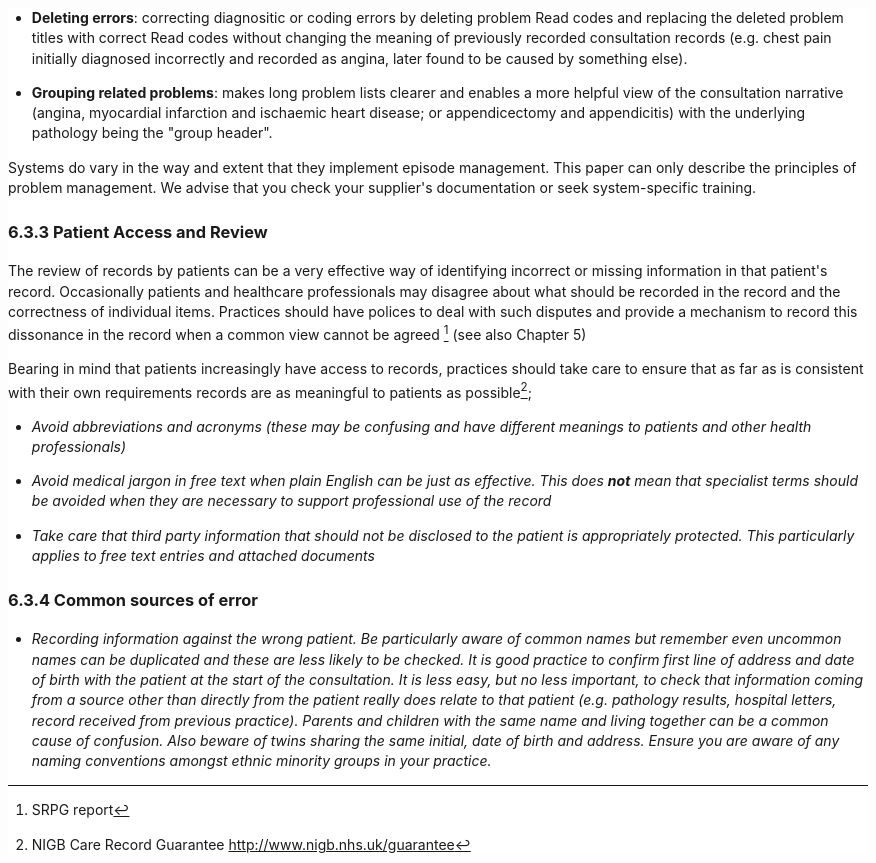 -   **Deleting errors**: correcting diagnositic or coding errors by
    deleting problem Read codes and replacing the deleted problem titles
    with correct Read codes without changing the meaning of previously
    recorded consultation records (e.g. chest pain initially diagnosed
    incorrectly and recorded as angina, later found to be caused by
    something else).

-   **Grouping related problems**: makes long problem lists clearer and
    enables a more helpful view of the consultation narrative (angina,
    myocardial infarction and ischaemic heart disease; or appendicectomy
    and appendicitis) with the underlying pathology being the "group
    header".

Systems do vary in the way and extent that they implement episode
management. This paper can only describe the principles of problem
management. We advise that you check your supplier's documentation or
seek system-specific training.

### 6.3.3 Patient Access and Review

The review of records by patients can be a very effective way of
identifying incorrect or missing information in that patient's record.
Occasionally patients and healthcare professionals may disagree about
what should be recorded in the record and the correctness of individual
items. Practices should have polices to deal with such disputes and
provide a mechanism to record this dissonance in the record when a
common view cannot be agreed [^14] (see also Chapter 5)

Bearing in mind that patients increasingly have access to records,
practices should take care to ensure that as far as is consistent with
their own requirements records are as meaningful to patients as
possible[^15];

-   *Avoid abbreviations and acronyms (these may be confusing and have
    different meanings to patients and other health professionals)*

-   *Avoid medical jargon in free text when plain English can be just as
    effective. This does **not** mean that specialist terms should be
    avoided when they are necessary to support professional use of the
    record*

-   *Take care that third party information that should not be disclosed
    to the patient is appropriately protected. This particularly applies
    to free text entries and attached documents*

### 6.3.4 Common sources of error

-   *Recording information against the wrong patient. Be particularly
    aware of common names but remember even uncommon names can be
    duplicated and these are less likely to be checked. It is good
    practice to confirm first line of address and date of birth with the
    patient at the start of the consultation. It is less easy, but no
    less important, to check that information coming from a source other
    than directly from the patient really does relate to that patient
    (e.g. pathology results, hospital letters, record received from
    previous practice). Parents and children with the same name and
    living together can be a common cause of confusion. Also beware of
    twins sharing the same initial, date of birth and address. Ensure
    you are aware of any naming conventions amongst ethnic minority
    groups in your practice.*


[^1]: In the context of health records, "data" items might be a set
[^2]: Liberating the NHS: commissioning for patients, Dept of Health,
[^3]: PRIMIS+ website <http://www.primis.nhs.uk/>
[^4]: Primary Care Federations: putting patients, RCGP, August 2008,
[^5]: Liberating the NHS: commissioning for patients, Dept of Health,
[^6]: Equity and Excellence: Liberating the NHS, Dept of Health, 2010
[^7]: RCGP Health Informatics Task Force. Scope EPR Project report 1998.
[^8]: Teasdale S, editor. Doubt and Uncertainty in the electronic health
[^9]: Beyth-Marom R. How Probable is Probable? A Numerical Translation
[^10]: Howie JGR. Diagnosis - The Achilles heel? *Journal of the Royal
[^11]: van der Lei J. Use and abuse of computer-stored medical records
[^12]: McWilliams A, editor. Computer-based patient records in primary
[^13]: Definition in: Morbidity Statistics from General Practice. Forth
[^14]: SRPG report
[^15]: NIGB Care Record Guarantee <http://www.nigb.nhs.uk/guarantee>
[^16]: PRIMIS+ <http://www.primis.nhs.uk/>
[^17]: Teasdale S, Bainbridge M, Horsfield P, Simpson L, Teasdale K,
[^18]: Teasdale S. The role of information management training in
[^19]: RCGP Health Informatics Task Force. Scope EPR Project report
[^20]: Guidance note from GPC January 2006 - Advice from the GPC --
[^21]: Data Quality Evaluation for the Summary Care Record: An
[^22]: SRPG Reference Report (Chapter 5)
[^23]: Data Quality Evaluation for the Summary Care Record: An